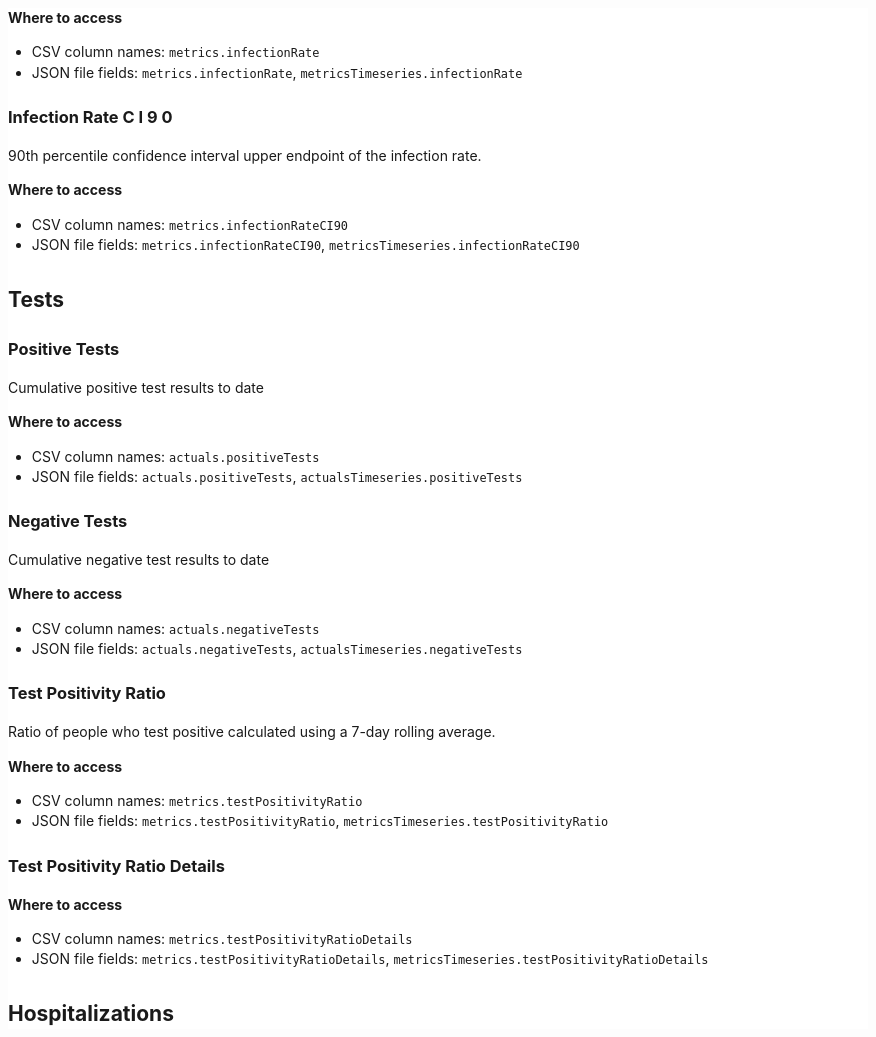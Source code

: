 **Where to access**  
* CSV column names: ``metrics.infectionRate``
* JSON file fields: ``metrics.infectionRate``, ``metricsTimeseries.infectionRate``


### Infection Rate C I 9 0

  90th percentile confidence interval upper endpoint of the infection rate.

**Where to access**  
* CSV column names: ``metrics.infectionRateCI90``
* JSON file fields: ``metrics.infectionRateCI90``, ``metricsTimeseries.infectionRateCI90``


    

## Tests

### Positive Tests

  Cumulative positive test results to date

**Where to access**  
* CSV column names: ``actuals.positiveTests``
* JSON file fields: ``actuals.positiveTests``, ``actualsTimeseries.positiveTests``


### Negative Tests

  Cumulative negative test results to date

**Where to access**  
* CSV column names: ``actuals.negativeTests``
* JSON file fields: ``actuals.negativeTests``, ``actualsTimeseries.negativeTests``


### Test Positivity Ratio

  Ratio of people who test positive calculated using a 7-day rolling average.

**Where to access**  
* CSV column names: ``metrics.testPositivityRatio``
* JSON file fields: ``metrics.testPositivityRatio``, ``metricsTimeseries.testPositivityRatio``


### Test Positivity Ratio Details

  

**Where to access**  
* CSV column names: ``metrics.testPositivityRatioDetails``
* JSON file fields: ``metrics.testPositivityRatioDetails``, ``metricsTimeseries.testPositivityRatioDetails``


    

## Hospitalizations
